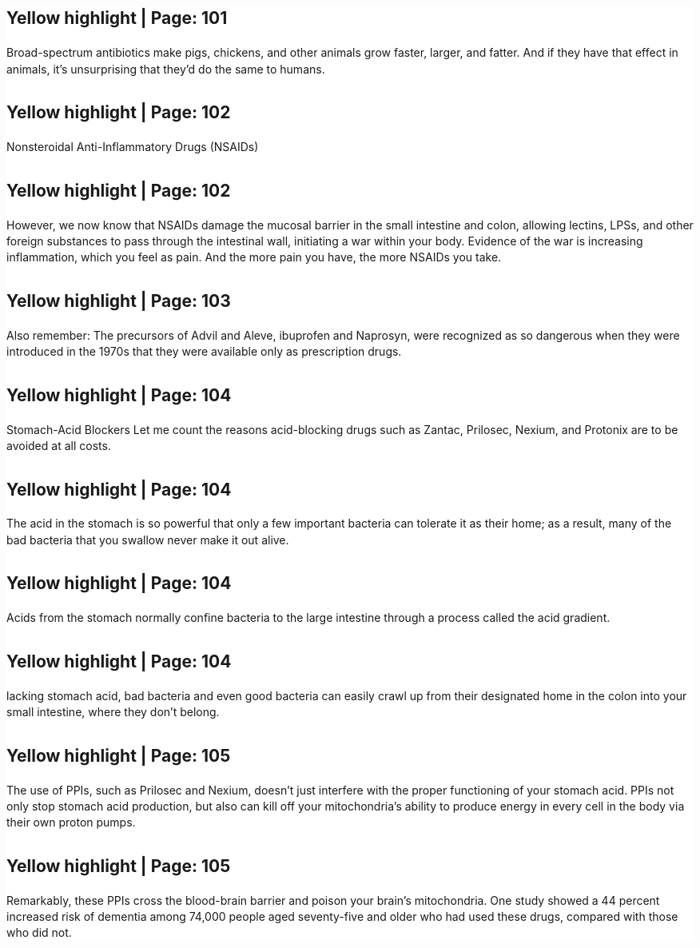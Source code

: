 
## Yellow highlight | Page: 101
Broad-spectrum antibiotics make pigs, chickens, and other animals grow faster, larger, and fatter. And if they have that effect in animals, it’s unsurprising that they’d do the same to humans.
                

## Yellow highlight | Page: 102
Nonsteroidal Anti-Inflammatory Drugs (NSAIDs)
                

## Yellow highlight | Page: 102
However, we now know that NSAIDs damage the mucosal barrier in the small intestine and colon, allowing lectins, LPSs, and other foreign substances to pass through the intestinal wall, initiating a war within your body. Evidence of the war is increasing inflammation, which you feel as pain. And the more pain you have, the more NSAIDs you take.
                

## Yellow highlight | Page: 103
Also remember: The precursors of Advil and Aleve, ibuprofen and Naprosyn, were recognized as so dangerous when they were introduced in the 1970s that they were available only as prescription drugs.
                

## Yellow highlight | Page: 104
Stomach-Acid Blockers Let me count the reasons acid-blocking drugs such as Zantac, Prilosec, Nexium, and Protonix are to be avoided at all costs.
                

## Yellow highlight | Page: 104
The acid in the stomach is so powerful that only a few important bacteria can tolerate it as their home; as a result, many of the bad bacteria that you swallow never make it out alive.
                

## Yellow highlight | Page: 104
Acids from the stomach normally confine bacteria to the large intestine through a process called the acid gradient.
                

## Yellow highlight | Page: 104
lacking stomach acid, bad bacteria and even good bacteria can easily crawl up from their designated home in the colon into your small intestine, where they don’t belong.
                

## Yellow highlight | Page: 105
The use of PPIs, such as Prilosec and Nexium, doesn’t just interfere with the proper functioning of your stomach acid. PPIs not only stop stomach acid production, but also can kill off your mitochondria’s ability to produce energy in every cell in the body via their own proton pumps.
                

## Yellow highlight | Page: 105
Remarkably, these PPIs cross the blood-brain barrier and poison your brain’s mitochondria. One study showed a 44 percent increased risk of dementia among 74,000 people aged seventy-five and older who had used these drugs, compared with those who did not.
                
